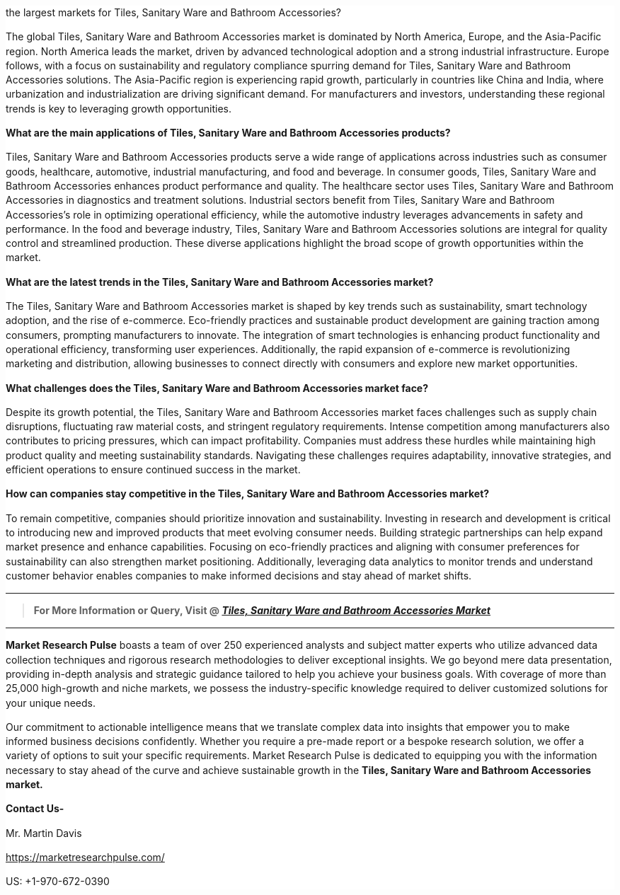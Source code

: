 the largest markets for Tiles, Sanitary Ware and Bathroom Accessories?</strong></p><p>The global Tiles, Sanitary Ware and Bathroom Accessories market is dominated by North America, Europe, and the Asia-Pacific region. North America leads the market, driven by advanced technological adoption and a strong industrial infrastructure. Europe follows, with a focus on sustainability and regulatory compliance spurring demand for Tiles, Sanitary Ware and Bathroom Accessories solutions. The Asia-Pacific region is experiencing rapid growth, particularly in countries like China and India, where urbanization and industrialization are driving significant demand. For manufacturers and investors, understanding these regional trends is key to leveraging growth opportunities.</p><p><strong>What are the main applications of Tiles, Sanitary Ware and Bathroom Accessories products?</strong></p><p>Tiles, Sanitary Ware and Bathroom Accessories products serve a wide range of applications across industries such as consumer goods, healthcare, automotive, industrial manufacturing, and food and beverage. In consumer goods, Tiles, Sanitary Ware and Bathroom Accessories enhances product performance and quality. The healthcare sector uses Tiles, Sanitary Ware and Bathroom Accessories in diagnostics and treatment solutions. Industrial sectors benefit from Tiles, Sanitary Ware and Bathroom Accessories&rsquo;s role in optimizing operational efficiency, while the automotive industry leverages advancements in safety and performance. In the food and beverage industry, Tiles, Sanitary Ware and Bathroom Accessories solutions are integral for quality control and streamlined production. These diverse applications highlight the broad scope of growth opportunities within the market.</p><p><strong>What are the latest trends in the Tiles, Sanitary Ware and Bathroom Accessories market?</strong></p><p>The Tiles, Sanitary Ware and Bathroom Accessories market is shaped by key trends such as sustainability, smart technology adoption, and the rise of e-commerce. Eco-friendly practices and sustainable product development are gaining traction among consumers, prompting manufacturers to innovate. The integration of smart technologies is enhancing product functionality and operational efficiency, transforming user experiences. Additionally, the rapid expansion of e-commerce is revolutionizing marketing and distribution, allowing businesses to connect directly with consumers and explore new market opportunities.</p><p><strong>What challenges does the Tiles, Sanitary Ware and Bathroom Accessories market face?</strong></p><p>Despite its growth potential, the Tiles, Sanitary Ware and Bathroom Accessories market faces challenges such as supply chain disruptions, fluctuating raw material costs, and stringent regulatory requirements. Intense competition among manufacturers also contributes to pricing pressures, which can impact profitability. Companies must address these hurdles while maintaining high product quality and meeting sustainability standards. Navigating these challenges requires adaptability, innovative strategies, and efficient operations to ensure continued success in the market.</p><p><strong>How can companies stay competitive in the Tiles, Sanitary Ware and Bathroom Accessories market?</strong></p><p>To remain competitive, companies should prioritize innovation and sustainability. Investing in research and development is critical to introducing new and improved products that meet evolving consumer needs. Building strategic partnerships can help expand market presence and enhance capabilities. Focusing on eco-friendly practices and aligning with consumer preferences for sustainability can also strengthen market positioning. Additionally, leveraging data analytics to monitor trends and understand customer behavior enables companies to make informed decisions and stay ahead of market shifts.</p><hr /><blockquote><p><strong>For More Information or Query, Visit @&nbsp;<em><a href="https://marketresearchpulse.com/report/47097/tiles-sanitary-ware-and-bathroom-accessories-market?utm_source=Linkedin&utm_medium=021">Tiles, Sanitary Ware and Bathroom Accessories Market</a></em></strong></p></blockquote><hr /><p><strong>Market Research Pulse</strong> boasts a team of over 250 experienced analysts and subject matter experts who utilize advanced data collection techniques and rigorous research methodologies to deliver exceptional insights. We go beyond mere data presentation, providing in-depth analysis and strategic guidance tailored to help you achieve your business goals. With coverage of more than 25,000 high-growth and niche markets, we possess the industry-specific knowledge required to deliver customized solutions for your unique needs.</p><p>Our commitment to actionable intelligence means that we translate complex data into insights that empower you to make informed business decisions confidently. Whether you require a pre-made report or a bespoke research solution, we offer a variety of options to suit your specific requirements. Market Research Pulse is dedicated to equipping you with the information necessary to stay ahead of the curve and achieve sustainable growth in the <strong>Tiles, Sanitary Ware and Bathroom Accessories market.</strong></p><p><strong>Contact Us-</strong></p><p>Mr. Martin Davis</p><p>https://marketresearchpulse.com/</p><p>US: +1-970-672-0390</p>
